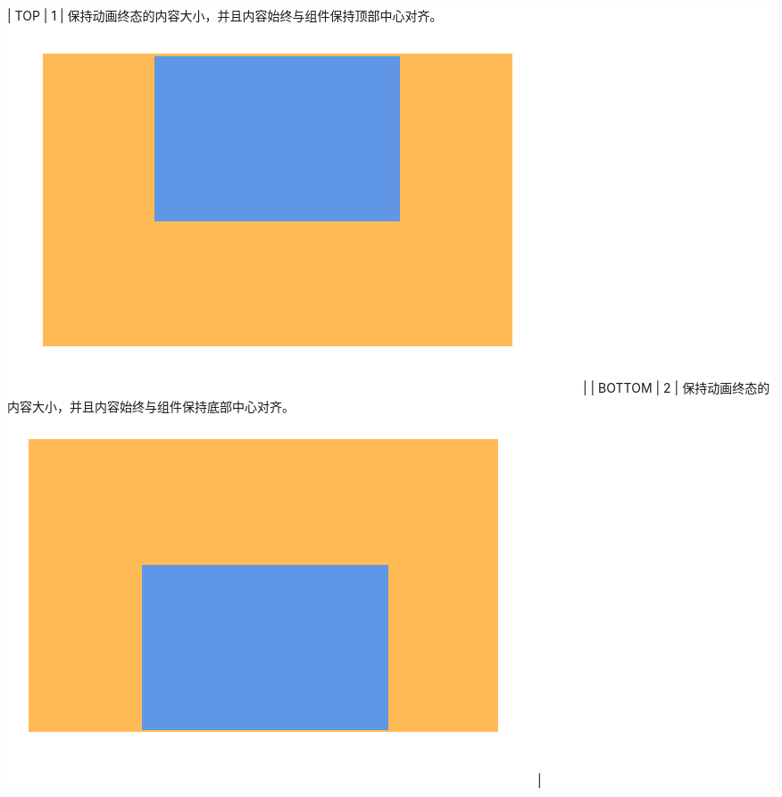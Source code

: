 | TOP                         | 1                           | 保持动画终态的内容大小，并且内容始终与组件保持顶部中心对齐。             ![renderfit_top](figures/renderfit_top.png) |
| BOTTOM                      | 2                           | 保持动画终态的内容大小，并且内容始终与组件保持底部中心对齐。             ![renderfit_bottom](figures/renderfit_bottom.png) |